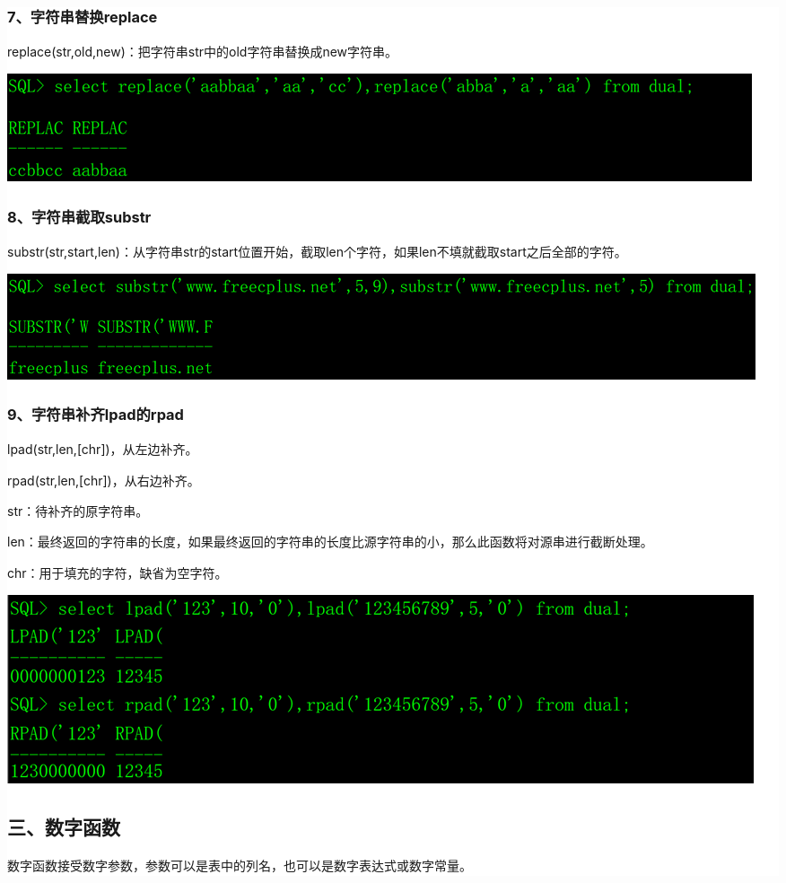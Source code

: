 ### 7、字符串替换replace

replace(str,old,new)：把字符串str中的old字符串替换成new字符串。

![](./image/12.7.png)

### 8、字符串截取substr

substr(str,start,len)：从字符串str的start位置开始，截取len个字符，如果len不填就截取start之后全部的字符。

![](./image/12.8.png)

### 9、字符串补齐lpad的rpad

lpad(str,len,[chr])，从左边补齐。

rpad(str,len,[chr])，从右边补齐。

str：待补齐的原字符串。

len：最终返回的字符串的长度，如果最终返回的字符串的长度比源字符串的小，那么此函数将对源串进行截断处理。

chr：用于填充的字符，缺省为空字符。

![](./image/12.9.png)

## 三、数字函数

数字函数接受数字参数，参数可以是表中的列名，也可以是数字表达式或数字常量。
